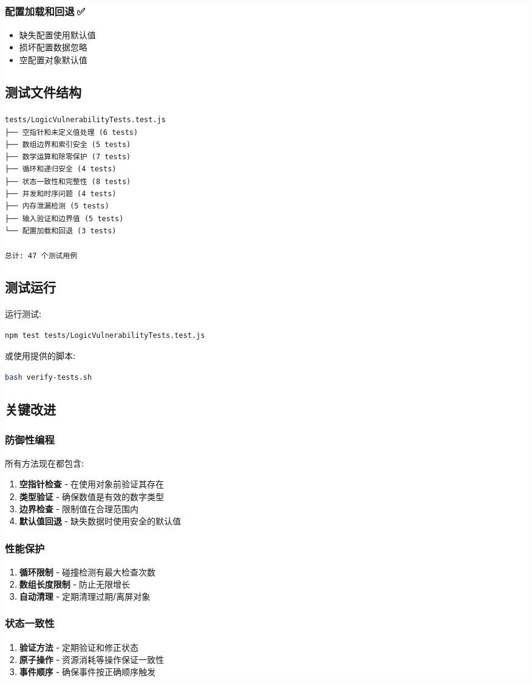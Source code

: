 ### 配置加载和回退 ✅
- 缺失配置使用默认值
- 损坏配置数据忽略
- 空配置对象默认值

## 测试文件结构

```
tests/LogicVulnerabilityTests.test.js
├── 空指针和未定义值处理 (6 tests)
├── 数组边界和索引安全 (5 tests)
├── 数学运算和除零保护 (7 tests)
├── 循环和递归安全 (4 tests)
├── 状态一致性和完整性 (8 tests)
├── 并发和时序问题 (4 tests)
├── 内存泄漏检测 (5 tests)
├── 输入验证和边界值 (5 tests)
└── 配置加载和回退 (3 tests)

总计: 47 个测试用例
```

## 测试运行

运行测试:
```bash
npm test tests/LogicVulnerabilityTests.test.js
```

或使用提供的脚本:
```bash
bash verify-tests.sh
```

## 关键改进

### 防御性编程
所有方法现在都包含:
1. **空指针检查** - 在使用对象前验证其存在
2. **类型验证** - 确保数值是有效的数字类型
3. **边界检查** - 限制值在合理范围内
4. **默认值回退** - 缺失数据时使用安全的默认值

### 性能保护
1. **循环限制** - 碰撞检测有最大检查次数
2. **数组长度限制** - 防止无限增长
3. **自动清理** - 定期清理过期/离屏对象

### 状态一致性
1. **验证方法** - 定期验证和修正状态
2. **原子操作** - 资源消耗等操作保证一致性
3. **事件顺序** - 确保事件按正确顺序触发
